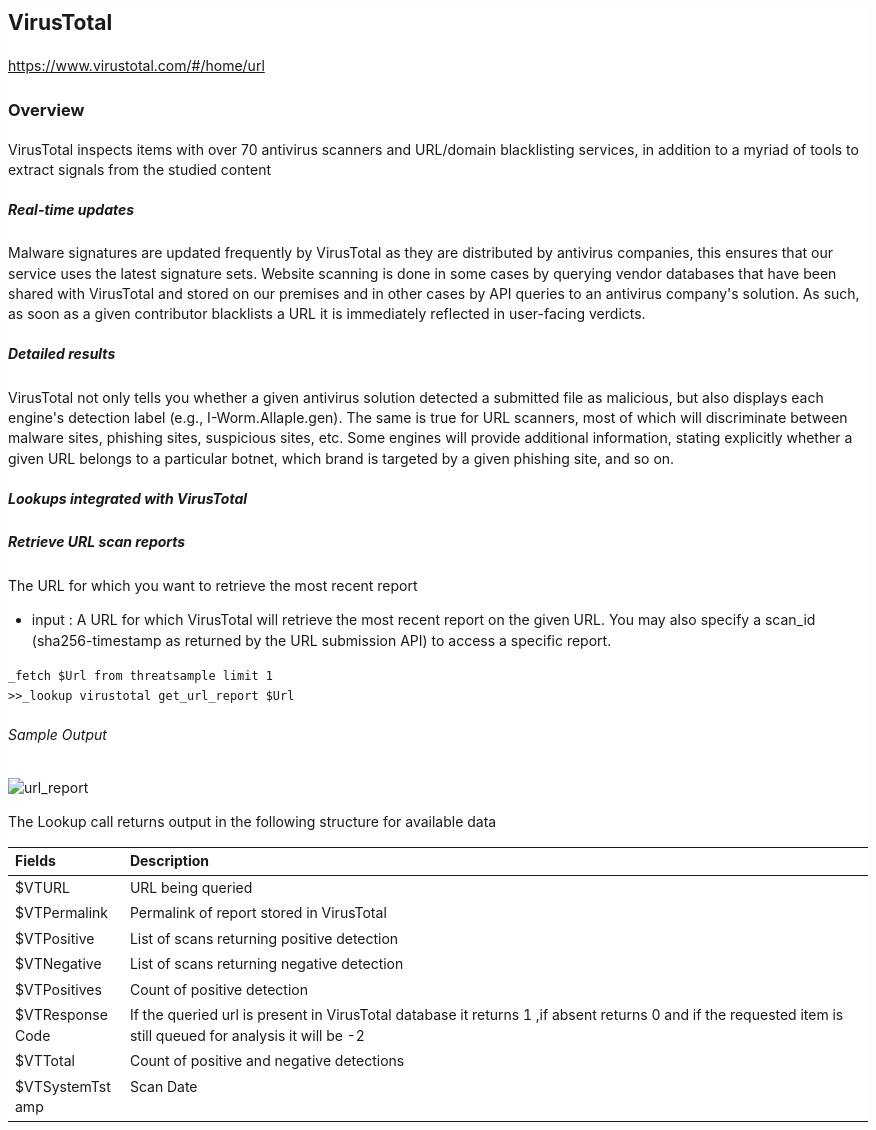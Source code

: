 ## VirusTotal   
  https://www.virustotal.com/#/home/url

### Overview
VirusTotal inspects items with over 70 antivirus scanners and URL/domain blacklisting services, in addition to a myriad of tools to extract signals from the studied content
##### Real-time updates
Malware signatures are updated frequently by VirusTotal as they are distributed by antivirus companies, this ensures that our service uses the latest signature sets.
Website scanning is done in some cases by querying vendor databases that have been shared with VirusTotal and stored on our premises and
in other cases by API queries to an antivirus company's solution. As such, as soon as a given contributor blacklists a URL it is immediately reflected in user-facing verdicts.
##### Detailed results
VirusTotal not only tells you whether a given antivirus solution detected a submitted file as malicious, but also displays each engine's detection label (e.g., I-Worm.Allaple.gen).
The same is true for URL scanners, most of which will discriminate between malware sites, phishing sites, suspicious sites, etc. 
Some engines will provide additional information, stating explicitly whether a given URL belongs to a particular botnet, which brand is targeted by a given phishing site, and so on.
 
##### Lookups integrated with VirusTotal

##### Retrieve URL scan reports  
The URL for which you want to retrieve the most recent report
- input : A URL for which VirusTotal will retrieve the most recent report on the given URL.
          You may also specify a scan_id (sha256-timestamp as returned by the URL submission API) to access a specific                 report.
```
_fetch $Url from threatsample limit 1
>>_lookup virustotal get_url_report $Url
```
###### Sample Output 
![url_report](https://user-images.githubusercontent.com/37173181/38144498-8e1ade20-3462-11e8-8e80-a56457a149dc.jpg)


The Lookup call returns output in the following structure for available data

  | Fields        | Description  |
|:------------- |:-------------|
| $VTURL      | URL being queried |
| $VTPermalink      | Permalink of report stored in VirusTotal |
| $VTPositive | List of scans returning positive detection |
| $VTNegative | List of scans returning negative detection |
| $VTPositives | Count of positive detection |
| $VTResponseCode | If the queried url is present in VirusTotal database it returns 1 ,if absent returns 0 and if the requested item is still queued for analysis it will be -2 |
| $VTTotal | Count of positive and negative detections |
| $VTSystemTstamp | Scan Date |
